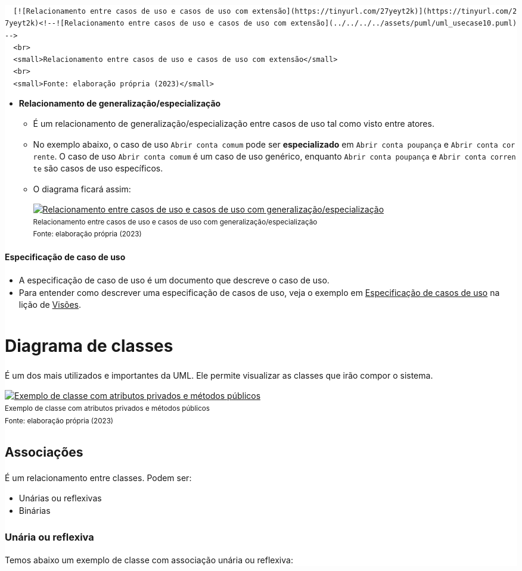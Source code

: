       [![Relacionamento entre casos de uso e casos de uso com extensão](https://tinyurl.com/27yeyt2k)](https://tinyurl.com/27yeyt2k)<!--![Relacionamento entre casos de uso e casos de uso com extensão](../../../../assets/puml/uml_usecase10.puml)-->
      <br>
      <small>Relacionamento entre casos de uso e casos de uso com extensão</small>
      <br>
      <small>Fonte: elaboração própria (2023)</small>
    
- **Relacionamento de generalização/especialização**
  - É um relacionamento de generalização/especialização entre casos de uso tal como visto entre atores.
  - No exemplo abaixo, o caso de uso `Abrir conta comum` pode ser **especializado** em `Abrir conta poupança` e `Abrir conta corrente`. O caso de uso `Abrir conta comum` é um caso de uso genérico, enquanto `Abrir conta poupança` e `Abrir conta corrente` são casos de uso específicos.
  - O diagrama ficará assim:
  
    [![Relacionamento entre casos de uso e casos de uso com generalização/especialização](https://tinyurl.com/2as4godb)](https://tinyurl.com/2as4godb)<!--![Relacionamento entre casos de uso e casos de uso com generalização/especialização](../../../../assets/puml/uml_usecase11.puml)-->
    <br>
    <small>Relacionamento entre casos de uso e casos de uso com generalização/especialização</small>
    <br>
    <small>Fonte: elaboração própria (2023)</small>

#### Especificação de caso de uso

- A especificação de caso de uso é um documento que descreve o caso de uso.
- Para entender como descrever uma especificação de casos de uso, veja o exemplo em [Especificação de casos de uso](/lessons/softeng/design/views/#especificao) na lição de [Visões](/lessons/softeng/design/views/).

# Diagrama de classes

É um dos mais utilizados e importantes da UML. Ele permite visualizar as classes que irão compor o sistema.

[![Exemplo de classe com atributos privados e métodos públicos](https://tinyurl.com/2b8orcz6)](https://tinyurl.com/2b8orcz6)
<br>
<small>Exemplo de classe com atributos privados e métodos públicos</small>
<br>
<small>Fonte: elaboração própria (2023)</small>

## Associações

É um relacionamento entre classes. Podem ser:

- Unárias ou reflexivas
- Binárias

### Unária ou reflexiva

Temos abaixo um exemplo de classe com associação unária ou reflexiva:
